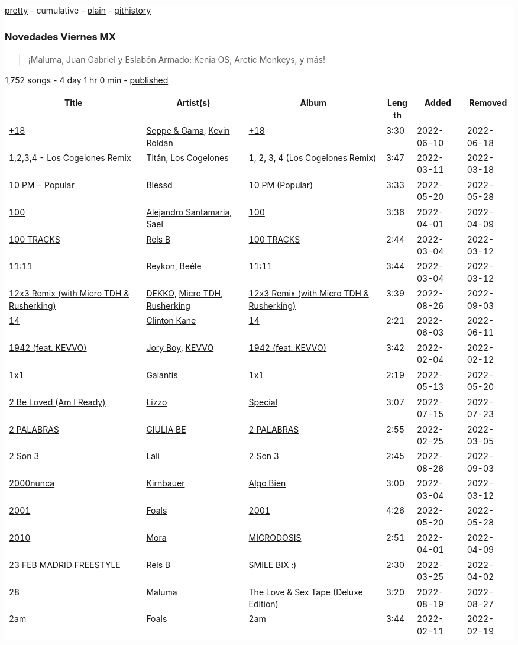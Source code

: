 [pretty](/playlists/pretty/37i9dQZF1DWWZJHBoz7SEG.md) - cumulative - [plain](/playlists/plain/37i9dQZF1DWWZJHBoz7SEG) - [githistory](https://github.githistory.xyz/mackorone/spotify-playlist-archive/blob/main/playlists/plain/37i9dQZF1DWWZJHBoz7SEG)

### [Novedades Viernes MX](https://open.spotify.com/playlist/37i9dQZF1DWWZJHBoz7SEG)

> ¡Maluma, Juan Gabriel y Eslabón Armado; Kenia OS, Arctic Monkeys, y más!

1,752 songs - 4 day 1 hr 0 min - [published](https://open.spotify.com/playlist/0cF57aJLHrApDaSD7aCtGt)

| Title | Artist(s) | Album | Length | Added | Removed |
|---|---|---|---|---|---|
| [+18](https://open.spotify.com/track/51TJh1UIuNYFWyhpSelRGc) | [Seppe & Gama](https://open.spotify.com/artist/0F5CR3Pa9bThSXd4kyedcg), [Kevin Roldan](https://open.spotify.com/artist/1RBzGO6Nm3uyhUSxP7EDWO) | [+18](https://open.spotify.com/album/4dq0sUyRMMIKzqwbduS3SS) | 3:30 | 2022-06-10 | 2022-06-18 |
| [1,2,3,4 \- Los Cogelones Remix](https://open.spotify.com/track/0Fn7a7chIZRWOt80MOchqJ) | [Titán](https://open.spotify.com/artist/4pznqIbj3YFnwvG44k1GIu), [Los Cogelones](https://open.spotify.com/artist/0E6wzL7Jdd5XiLjadvcpKS) | [1, 2, 3, 4 \(Los Cogelones Remix\)](https://open.spotify.com/album/1naZNZNvA9YfCMP7LZPnEJ) | 3:47 | 2022-03-11 | 2022-03-18 |
| [10 PM \- Popular](https://open.spotify.com/track/5Wa3cRSjVUeQm5zhwAFUao) | [Blessd](https://open.spotify.com/artist/1TA5sGRlKUJXBN4ZyJuDIX) | [10 PM \(Popular\)](https://open.spotify.com/album/0UKMqy1QBgwAgfwIsWmOsR) | 3:33 | 2022-05-20 | 2022-05-28 |
| [100](https://open.spotify.com/track/3rGkvg4i0i5uWWb348bS40) | [Alejandro Santamaria](https://open.spotify.com/artist/7HXJp9OMIL5tdwZYleuBvy), [Sael](https://open.spotify.com/artist/6Itjwvv5YmsC8ZcI5N4Jux) | [100](https://open.spotify.com/album/69JsGCNSWR1eSHljsF4jC1) | 3:36 | 2022-04-01 | 2022-04-09 |
| [100 TRACKS](https://open.spotify.com/track/4Aljhc4Fbs5HnkvqMD50U0) | [Rels B](https://open.spotify.com/artist/2IMZYfNi21MGqxopj9fWx8) | [100 TRACKS](https://open.spotify.com/album/6bCWlTPqOKwHRJ20aMPvqI) | 2:44 | 2022-03-04 | 2022-03-12 |
| [11:11](https://open.spotify.com/track/2qzZTKnZ3f2vQ7DaAGKGq2) | [Reykon](https://open.spotify.com/artist/3PAwspMN27PDm81WwXDsMf), [Beéle](https://open.spotify.com/artist/7a0XAaPaK2aDSqa8p3QnC7) | [11:11](https://open.spotify.com/album/19AbkdvXeU2ga969fV5uUe) | 3:44 | 2022-03-04 | 2022-03-12 |
| [12x3 Remix \(with Micro TDH & Rusherking\)](https://open.spotify.com/track/3nl2V4yl1Vt8EJSM8RhSmJ) | [DEKKO](https://open.spotify.com/artist/6ZvYYrrfpb1Z7kICDyxWQE), [Micro TDH](https://open.spotify.com/artist/1aWJsBQa67l72j1VT3D6Ow), [Rusherking](https://open.spotify.com/artist/3Apb2lGmGJaBmr0TTBJvIZ) | [12x3 Remix \(with Micro TDH & Rusherking\)](https://open.spotify.com/album/6kjJ9YLK0ZNTajArpF95qY) | 3:39 | 2022-08-26 | 2022-09-03 |
| [14](https://open.spotify.com/track/3kCYnvSwhSzYBD7fnDFhbY) | [Clinton Kane](https://open.spotify.com/artist/7okSU80WTrn4LXlyXYbX3P) | [14](https://open.spotify.com/album/1XMoLibHe44yrlBxr77bWe) | 2:21 | 2022-06-03 | 2022-06-11 |
| [1942 \(feat\. KEVVO\)](https://open.spotify.com/track/3U2u2lLTvyDWXBJfJZtFiz) | [Jory Boy](https://open.spotify.com/artist/5lFhCi03HDneWzvCxGctrT), [KEVVO](https://open.spotify.com/artist/4QrBoWLm2WNlPdbFhmlaUZ) | [1942 \(feat\. KEVVO\)](https://open.spotify.com/album/2Dxsx7YDoGO5KbWGwn8n4t) | 3:42 | 2022-02-04 | 2022-02-12 |
| [1x1](https://open.spotify.com/track/1afXT2ntjBUlydAFZ3db66) | [Galantis](https://open.spotify.com/artist/4sTQVOfp9vEMCemLw50sbu) | [1x1](https://open.spotify.com/album/4Q2e5JRxMvRIrdeNWY7Bp2) | 2:19 | 2022-05-13 | 2022-05-20 |
| [2 Be Loved \(Am I Ready\)](https://open.spotify.com/track/2rmwqU7yzTvzkiaRV53DpT) | [Lizzo](https://open.spotify.com/artist/56oDRnqbIiwx4mymNEv7dS) | [Special](https://open.spotify.com/album/1NgFBv1PxMG1zhFDW1OrRr) | 3:07 | 2022-07-15 | 2022-07-23 |
| [2 PALABRAS](https://open.spotify.com/track/69g0c784NPvnjGNyUEU1EX) | [GIULIA BE](https://open.spotify.com/artist/0kjGPGtoyKwKVOZAKmv5K6) | [2 PALABRAS](https://open.spotify.com/album/71Xgv22p8r6iIUGWxyrZio) | 2:55 | 2022-02-25 | 2022-03-05 |
| [2 Son 3](https://open.spotify.com/track/4kxj9KZS04HYOdJOgawFTT) | [Lali](https://open.spotify.com/artist/22P1OY4TRFRwhP0q29loQ8) | [2 Son 3](https://open.spotify.com/album/2cUzWOspLcV5jj7lBuO51G) | 2:45 | 2022-08-26 | 2022-09-03 |
| [2000nunca](https://open.spotify.com/track/2HJdRebzIISmN4n00jtuRj) | [Kirnbauer](https://open.spotify.com/artist/76KihzDzdR7li8RPVY50EA) | [Algo Bien](https://open.spotify.com/album/1aKgmFYfBumxu4Idks5XAd) | 3:00 | 2022-03-04 | 2022-03-12 |
| [2001](https://open.spotify.com/track/6FtfZdMiuUX3CdGMhAZmlJ) | [Foals](https://open.spotify.com/artist/6FQqZYVfTNQ1pCqfkwVFEa) | [2001](https://open.spotify.com/album/48v3ESTDn7dBxMMapg7wPX) | 4:26 | 2022-05-20 | 2022-05-28 |
| [2010](https://open.spotify.com/track/6XHBJ1LSOcVINYXAAd6KIH) | [Mora](https://open.spotify.com/artist/0Q8NcsJwoCbZOHHW63su5S) | [MICRODOSIS](https://open.spotify.com/album/0QLDQG7Jx78rEUDW03IhHC) | 2:51 | 2022-04-01 | 2022-04-09 |
| [23 FEB MADRID FREESTYLE](https://open.spotify.com/track/0YfM7LPg2NvTeCdXVHIAos) | [Rels B](https://open.spotify.com/artist/2IMZYfNi21MGqxopj9fWx8) | [SMILE BIX :\)](https://open.spotify.com/album/3svLfGfwUxt84cOTkyijl8) | 2:30 | 2022-03-25 | 2022-04-02 |
| [28](https://open.spotify.com/track/3CNAh2F7pfyUu7KAEYHtMl) | [Maluma](https://open.spotify.com/artist/1r4hJ1h58CWwUQe3MxPuau) | [The Love & Sex Tape \(Deluxe Edition\)](https://open.spotify.com/album/0C3ZDkBKTqGvwZzqaZMigT) | 3:20 | 2022-08-19 | 2022-08-27 |
| [2am](https://open.spotify.com/track/04no0XXxXd3F5uLZi3qDYK) | [Foals](https://open.spotify.com/artist/6FQqZYVfTNQ1pCqfkwVFEa) | [2am](https://open.spotify.com/album/04CKg4c7QsOXrlUxXbEZAe) | 3:44 | 2022-02-11 | 2022-02-19 |